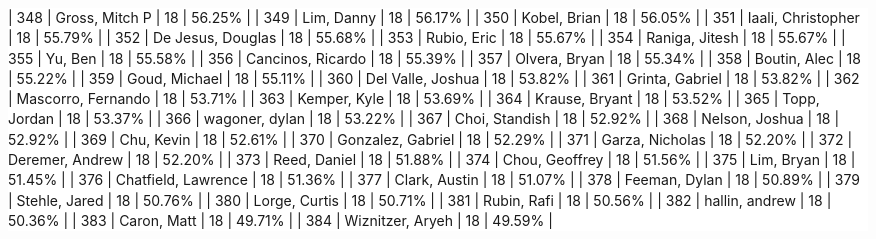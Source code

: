 |  348  | Gross, Mitch P |  18 |  56.25% |
|  349  | Lim, Danny |  18 |  56.17% |
|  350  | Kobel, Brian |  18 |  56.05% |
|  351  | Iaali, Christopher |  18 |  55.79% |
|  352  | De Jesus, Douglas |  18 |  55.68% |
|  353  | Rubio, Eric |  18 |  55.67% |
|  354  | Raniga, Jitesh |  18 |  55.67% |
|  355  | Yu, Ben |  18 |  55.58% |
|  356  | Cancinos, Ricardo |  18 |  55.39% |
|  357  | Olvera, Bryan |  18 |  55.34% |
|  358  | Boutin, Alec |  18 |  55.22% |
|  359  | Goud, Michael |  18 |  55.11% |
|  360  | Del Valle, Joshua |  18 |  53.82% |
|  361  | Grinta, Gabriel |  18 |  53.82% |
|  362  | Mascorro, Fernando |  18 |  53.71% |
|  363  | Kemper, Kyle |  18 |  53.69% |
|  364  | Krause, Bryant |  18 |  53.52% |
|  365  | Topp, Jordan |  18 |  53.37% |
|  366  | wagoner, dylan |  18 |  53.22% |
|  367  | Choi, Standish |  18 |  52.92% |
|  368  | Nelson, Joshua |  18 |  52.92% |
|  369  | Chu, Kevin |  18 |  52.61% |
|  370  | Gonzalez, Gabriel |  18 |  52.29% |
|  371  | Garza, Nicholas |  18 |  52.20% |
|  372  | Deremer, Andrew |  18 |  52.20% |
|  373  | Reed, Daniel |  18 |  51.88% |
|  374  | Chou, Geoffrey |  18 |  51.56% |
|  375  | Lim, Bryan |  18 |  51.45% |
|  376  | Chatfield, Lawrence |  18 |  51.36% |
|  377  | Clark, Austin |  18 |  51.07% |
|  378  | Feeman, Dylan |  18 |  50.89% |
|  379  | Stehle, Jared |  18 |  50.76% |
|  380  | Lorge, Curtis |  18 |  50.71% |
|  381  | Rubin, Rafi |  18 |  50.56% |
|  382  | hallin, andrew |  18 |  50.36% |
|  383  | Caron, Matt |  18 |  49.71% |
|  384  | Wiznitzer, Aryeh |  18 |  49.59% |